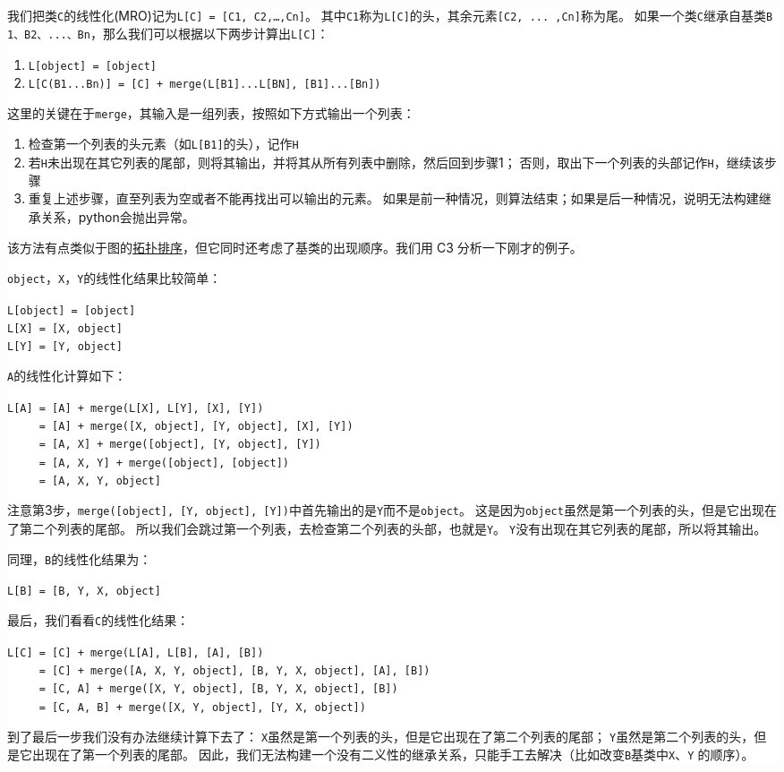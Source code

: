 我们把类`C`的线性化(MRO)记为`L[C] = [C1, C2,…,Cn]`。
其中`C1`称为`L[C]`的头，其余元素`[C2, ... ,Cn]`称为尾。
如果一个类`C`继承自基类`B1、B2、...、Bn`，那么我们可以根据以下两步计算出`L[C]`：

1. `L[object] = [object]`
2. `L[C(B1...Bn)] = [C] + merge(L[B1]...L[BN], [B1]...[Bn])`

这里的关键在于`merge`，其输入是一组列表，按照如下方式输出一个列表：

1. 检查第一个列表的头元素（如`L[B1]`的头），记作`H`
2. 若`H`未出现在其它列表的尾部，则将其输出，并将其从所有列表中删除，然后回到步骤1；
否则，取出下一个列表的头部记作`H`，继续该步骤
3. 重复上述步骤，直至列表为空或者不能再找出可以输出的元素。
如果是前一种情况，则算法结束；如果是后一种情况，说明无法构建继承关系，python会抛出异常。

该方法有点类似于图的[拓扑排序][tuobu]，但它同时还考虑了基类的出现顺序。我们用 C3 分析一下刚才的例子。

[tuobu]: http://en.wikipedia.org/wiki/Topological_sorting

`object`，`X`，`Y`的线性化结果比较简单：

```
L[object] = [object]
L[X] = [X, object]
L[Y] = [Y, object]
```

`A`的线性化计算如下：

```
L[A] = [A] + merge(L[X], L[Y], [X], [Y])
     = [A] + merge([X, object], [Y, object], [X], [Y])
     = [A, X] + merge([object], [Y, object], [Y])
     = [A, X, Y] + merge([object], [object])
     = [A, X, Y, object]
```

注意第3步，`merge([object], [Y, object], [Y])`中首先输出的是`Y`而不是`object`。
这是因为`object`虽然是第一个列表的头，但是它出现在了第二个列表的尾部。
所以我们会跳过第一个列表，去检查第二个列表的头部，也就是`Y`。
`Y`没有出现在其它列表的尾部，所以将其输出。

同理，`B`的线性化结果为：

```
L[B] = [B, Y, X, object]
```

最后，我们看看`C`的线性化结果：

```
L[C] = [C] + merge(L[A], L[B], [A], [B])
     = [C] + merge([A, X, Y, object], [B, Y, X, object], [A], [B])
     = [C, A] + merge([X, Y, object], [B, Y, X, object], [B])
     = [C, A, B] + merge([X, Y, object], [Y, X, object])
```

到了最后一步我们没有办法继续计算下去了：
`X`虽然是第一个列表的头，但是它出现在了第二个列表的尾部；
`Y`虽然是第二个列表的头，但是它出现在了第一个列表的尾部。
因此，我们无法构建一个没有二义性的继承关系，只能手工去解决（比如改变`B`基类中`X`、`Y` 的顺序）。


[c3]: https://en.wikipedia.org/wiki/C3_linearization
[py-mro]: http://www.python.org/download/releases/2.3/mro/#bad-method-resolution-orders